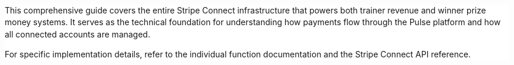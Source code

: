 
This comprehensive guide covers the entire Stripe Connect infrastructure that powers both trainer revenue and winner prize money systems. It serves as the technical foundation for understanding how payments flow through the Pulse platform and how all connected accounts are managed.

For specific implementation details, refer to the individual function documentation and the Stripe Connect API reference. 